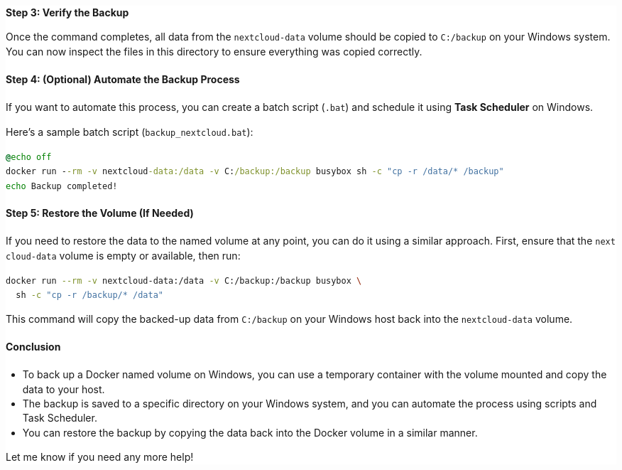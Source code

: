 **Step 3: Verify the Backup**

Once the command completes, all data from the `nextcloud-data` volume should be copied to `C:/backup` on your Windows system. You can now inspect the files in this directory to ensure everything was copied correctly.

#### Step 4: (Optional) Automate the Backup Process

If you want to automate this process, you can create a batch script (`.bat`) and schedule it using **Task Scheduler** on Windows.

Here’s a sample batch script (`backup_nextcloud.bat`):

```bat
@echo off
docker run --rm -v nextcloud-data:/data -v C:/backup:/backup busybox sh -c "cp -r /data/* /backup"
echo Backup completed!
```

#### Step 5: Restore the Volume (If Needed)

If you need to restore the data to the named volume at any point, you can do it using a similar approach. First, ensure that the `nextcloud-data` volume is empty or available, then run:

```bash
docker run --rm -v nextcloud-data:/data -v C:/backup:/backup busybox \
  sh -c "cp -r /backup/* /data"
```

This command will copy the backed-up data from `C:/backup` on your Windows host back into the `nextcloud-data` volume.

#### Conclusion

* To back up a Docker named volume on Windows, you can use a temporary container with the volume mounted and copy the data to your host.
* The backup is saved to a specific directory on your Windows system, and you can automate the process using scripts and Task Scheduler.
* You can restore the backup by copying the data back into the Docker volume in a similar manner.

Let me know if you need any more help!
